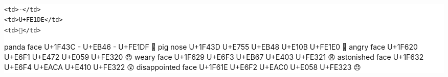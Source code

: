     <td>-</td>
    <td>U+FE1DE</td>
    <td>🐲</td>
  </tr>
  <tr>
    <td><span class="emoji   emoji1F43C"></span></td>
    <td>panda face</td>
    <td>U+1F43C</td>
    <td>-</td>
    <td>U+EB46</td>
    <td>-</td>
    <td>U+FE1DF</td>
    <td>🐼</td>
  </tr>
  <tr>
    <td><span class="emoji   emoji1F43D"></span></td>
    <td>pig nose</td>
    <td>U+1F43D</td>
    <td>U+E755</td>
    <td>U+EB48</td>
    <td>U+E10B</td>
    <td>U+FE1E0</td>
    <td>🐽</td>
  </tr>
  <tr>
    <td><span class="emoji   emoji1F620"></span></td>
    <td>angry face</td>
    <td>U+1F620</td>
    <td>U+E6F1</td>
    <td>U+E472</td>
    <td>U+E059</td>
    <td>U+FE320</td>
    <td>😠</td>
  </tr>
  <tr>
    <td><span class="emoji   emoji1F629"></span></td>
    <td>weary face</td>
    <td>U+1F629</td>
    <td>U+E6F3</td>
    <td>U+EB67</td>
    <td>U+E403</td>
    <td>U+FE321</td>
    <td>😩</td>
  </tr>
  <tr>
    <td><span class="emoji   emoji1F632"></span></td>
    <td>astonished face</td>
    <td>U+1F632</td>
    <td>U+E6F4</td>
    <td>U+EACA</td>
    <td>U+E410</td>
    <td>U+FE322</td>
    <td>😲</td>
  </tr>
  <tr>
    <td><span class="emoji   emoji1F61E"></span></td>
    <td>disappointed face</td>
    <td>U+1F61E</td>
    <td>U+E6F2</td>
    <td>U+EAC0</td>
    <td>U+E058</td>
    <td>U+FE323</td>
    <td>😞</td>
  </tr>